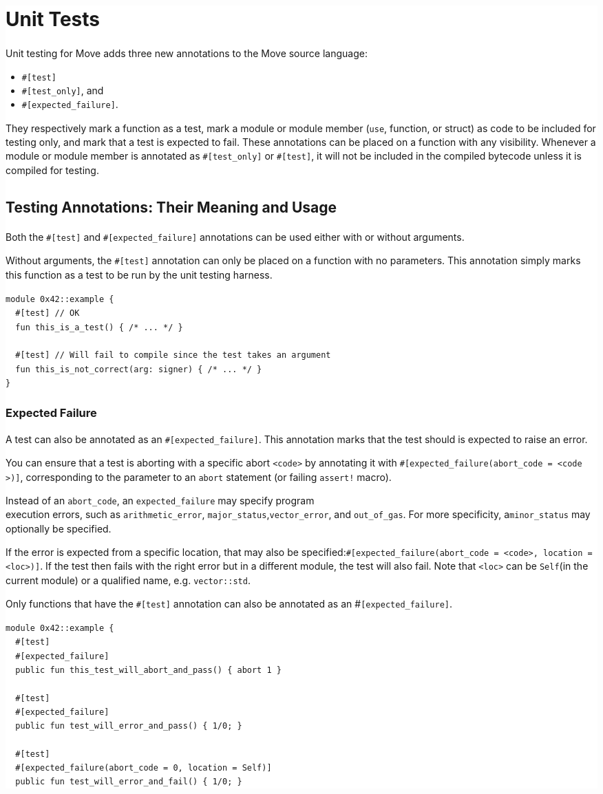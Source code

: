 # Unit Tests

Unit testing for Move adds three new annotations to the Move source language:

* `#[test]`
* `#[test_only]`, and
* `#[expected_failure]`.

They respectively mark a function as a test, mark a module or module member (`use`, function, or struct) as code to be included for testing only, and mark that a test is expected to fail. These annotations can be placed on a function with any visibility. Whenever a module or module member is annotated as `#[test_only]` or `#[test]`, it will not be included in the compiled bytecode unless it is compiled for testing.

## Testing Annotations: Their Meaning and Usage

Both the `#[test]` and `#[expected_failure]` annotations can be used either with or without arguments.

Without arguments, the `#[test]` annotation can only be placed on a function with no parameters. This annotation simply marks this function as a test to be run by the unit testing harness.

```move
module 0x42::example {
  #[test] // OK
  fun this_is_a_test() { /* ... */ }

  #[test] // Will fail to compile since the test takes an argument
  fun this_is_not_correct(arg: signer) { /* ... */ }
}
```

### Expected Failure

A test can also be annotated as an `#[expected_failure]`. This annotation marks that the test should is expected to raise an error.

You can ensure that a test is aborting with a specific abort `<code>` by annotating it with `#[expected_failure(abort_code = <code>)]`, corresponding to the parameter to an `abort` statement (or failing `assert!` macro).

Instead of an `abort_code`, an `expected_failure` may specify program\
execution errors, such as `arithmetic_error`, `major_status`,`vector_error`, and `out_of_gas`. For more specificity, a`minor_status` may optionally be specified.

If the error is expected from a specific location, that may also be specified:`#[expected_failure(abort_code = <code>, location = <loc>)]`. If the test then fails with the right error but in a different module, the test will also fail. Note that `<loc>` can be `Self`(in the current module) or a qualified name, e.g. `vector::std`.

Only functions that have the `#[test]` annotation can also be annotated as an #`[expected_failure]`.

```move
module 0x42::example {
  #[test]
  #[expected_failure]
  public fun this_test_will_abort_and_pass() { abort 1 }

  #[test]
  #[expected_failure]
  public fun test_will_error_and_pass() { 1/0; }

  #[test]
  #[expected_failure(abort_code = 0, location = Self)]
  public fun test_will_error_and_fail() { 1/0; }

```
